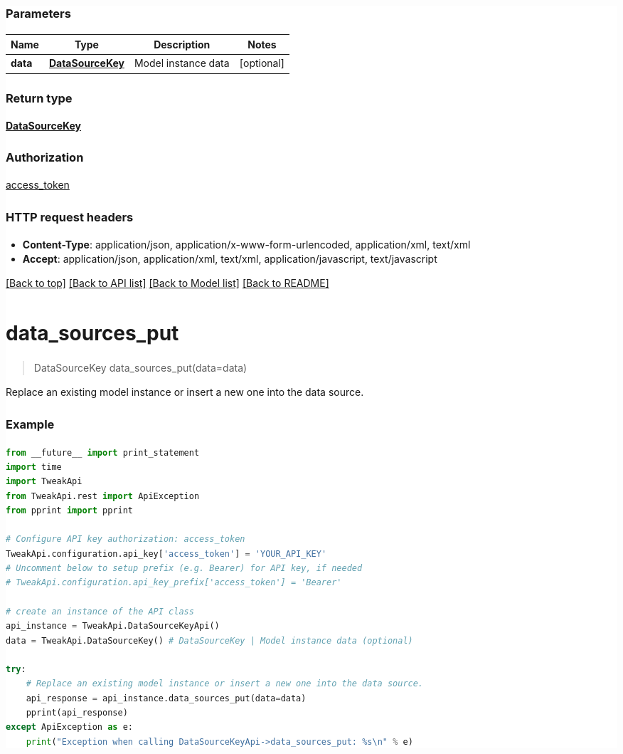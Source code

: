 ### Parameters

Name | Type | Description  | Notes
------------- | ------------- | ------------- | -------------
 **data** | [**DataSourceKey**](DataSourceKey.md)| Model instance data | [optional] 

### Return type

[**DataSourceKey**](DataSourceKey.md)

### Authorization

[access_token](../README.md#access_token)

### HTTP request headers

 - **Content-Type**: application/json, application/x-www-form-urlencoded, application/xml, text/xml
 - **Accept**: application/json, application/xml, text/xml, application/javascript, text/javascript

[[Back to top]](#) [[Back to API list]](../README.md#documentation-for-api-endpoints) [[Back to Model list]](../README.md#documentation-for-models) [[Back to README]](../README.md)

# **data_sources_put**
> DataSourceKey data_sources_put(data=data)

Replace an existing model instance or insert a new one into the data source.

### Example 
```python
from __future__ import print_statement
import time
import TweakApi
from TweakApi.rest import ApiException
from pprint import pprint

# Configure API key authorization: access_token
TweakApi.configuration.api_key['access_token'] = 'YOUR_API_KEY'
# Uncomment below to setup prefix (e.g. Bearer) for API key, if needed
# TweakApi.configuration.api_key_prefix['access_token'] = 'Bearer'

# create an instance of the API class
api_instance = TweakApi.DataSourceKeyApi()
data = TweakApi.DataSourceKey() # DataSourceKey | Model instance data (optional)

try: 
    # Replace an existing model instance or insert a new one into the data source.
    api_response = api_instance.data_sources_put(data=data)
    pprint(api_response)
except ApiException as e:
    print("Exception when calling DataSourceKeyApi->data_sources_put: %s\n" % e)
```
